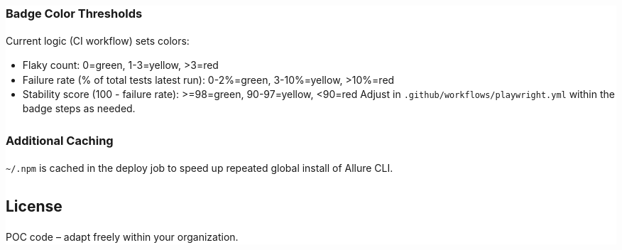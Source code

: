 ### Badge Color Thresholds
Current logic (CI workflow) sets colors:
- Flaky count: 0=green, 1-3=yellow, >3=red
- Failure rate (% of total tests latest run): 0-2%=green, 3-10%=yellow, >10%=red
 - Stability score (100 - failure rate): >=98=green, 90-97=yellow, <90=red
Adjust in `.github/workflows/playwright.yml` within the badge steps as needed.

### Additional Caching
`~/.npm` is cached in the deploy job to speed up repeated global install of Allure CLI.

## License
POC code – adapt freely within your organization.
